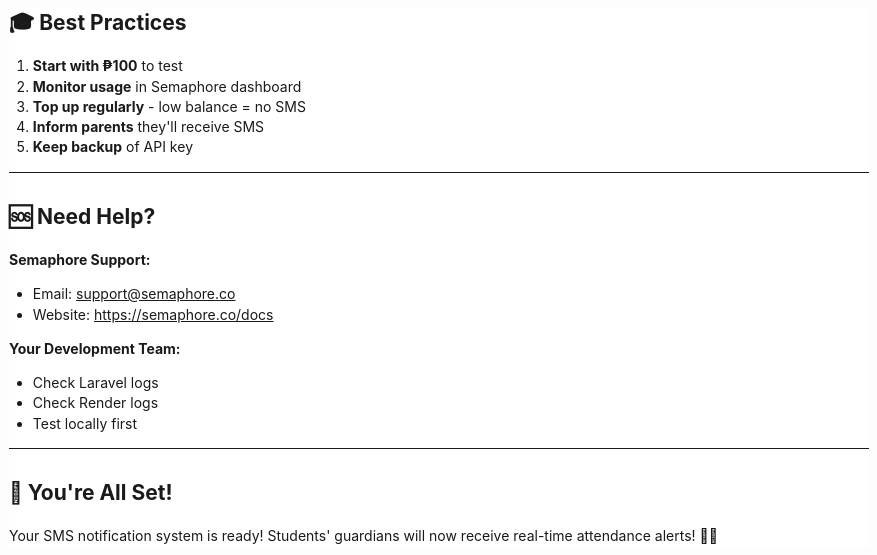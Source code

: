 ## 🎓 Best Practices

1. **Start with ₱100** to test
2. **Monitor usage** in Semaphore dashboard
3. **Top up regularly** - low balance = no SMS
4. **Inform parents** they'll receive SMS
5. **Keep backup** of API key

---

## 🆘 Need Help?

**Semaphore Support:**
- Email: support@semaphore.co
- Website: https://semaphore.co/docs

**Your Development Team:**
- Check Laravel logs
- Check Render logs
- Test locally first

---

## 🎉 You're All Set!

Your SMS notification system is ready! Students' guardians will now receive real-time attendance alerts! 📲✅

